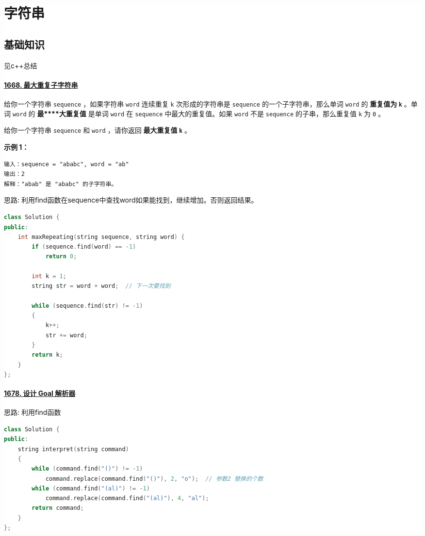 # 字符串

## 基础知识

见c++总结

#### [1668. 最大重复子字符串](https://leetcode.cn/problems/maximum-repeating-substring/)

给你一个字符串 `sequence` ，如果字符串 `word` 连续重复 `k` 次形成的字符串是 `sequence` 的一个子字符串，那么单词 `word` 的 **重复值为 `k`** 。单词 `word` 的 **最****大重复值** 是单词 `word` 在 `sequence` 中最大的重复值。如果 `word` 不是 `sequence` 的子串，那么重复值 `k` 为 `0` 。

给你一个字符串 `sequence` 和 `word` ，请你返回 **最大重复值 `k`** 。

 

**示例 1：**

```
输入：sequence = "ababc", word = "ab"
输出：2
解释："abab" 是 "ababc" 的子字符串。
```

思路:   利用find函数在sequence中查找word如果能找到，继续增加。否则返回结果。

```c++
class Solution {
public:
    int maxRepeating(string sequence, string word) {
        if (sequence.find(word) == -1) 
            return 0;

        int k = 1;
        string str = word + word;  // 下一次要找到

        while (sequence.find(str) != -1) 
        {
            k++;
            str += word;
        }
        return k;
    }
};
```

#### [1678. 设计 Goal 解析器](https://leetcode.cn/problems/goal-parser-interpretation/)

思路:  利用find函数

```c++
class Solution {
public:
    string interpret(string command) 
    {
        while (command.find("()") != -1) 
            command.replace(command.find("()"), 2, "o");  // 参数2 替换的个数
        while (command.find("(al)") != -1) 
            command.replace(command.find("(al)"), 4, "al");
        return command;
    }
};
```
